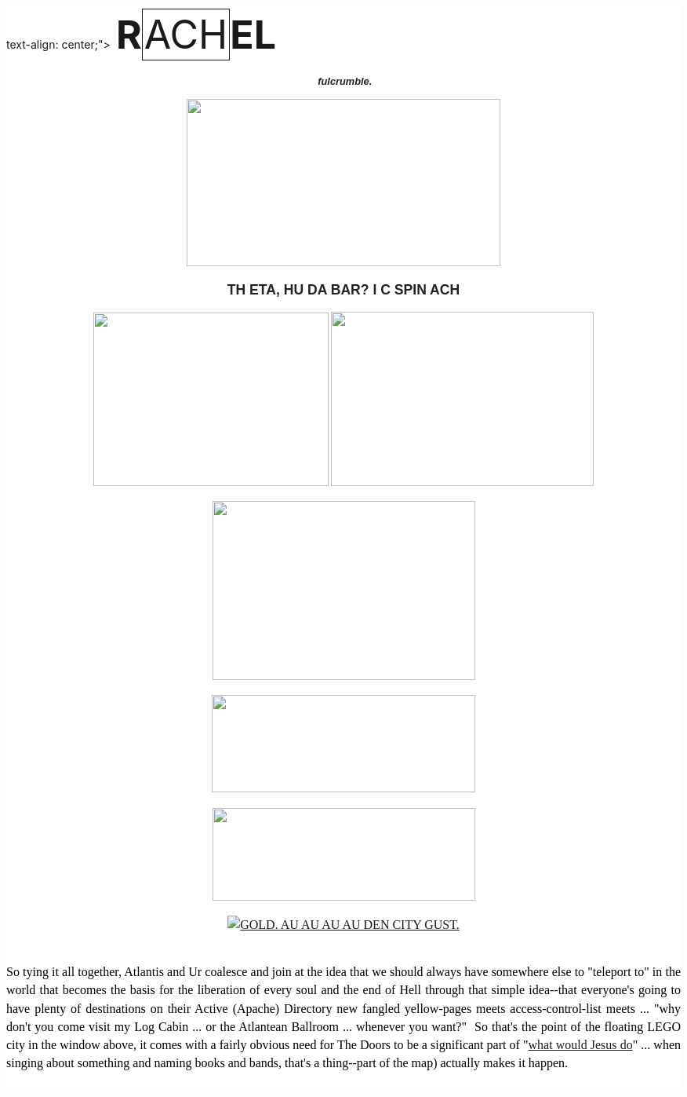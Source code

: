 text-align: center;"><span style="font-size: 12.8px;">&nbsp;&nbsp;</span><strong style="font-size: 50px;">R</strong><span style="font-size: 50px;
border-width: 1px; border-style:
solid; padding: 2px;">ACH</span><strong style="font-size: 50px;">EL</strong><span style="font-size: 12.8px;"><br />
</span></p>
<p style="caret-color: rgb(34, 34, 34); color: rgb(34, 34,
34); font-family: arial, sans-serif; font-size: 12.8px;
text-align: center;"><em><strong>&nbsp;fulcrumble.</strong></em></p>
<p style="caret-color: rgb(34, 34, 34); color: rgb(34, 34,
34); font-family: arial, sans-serif; font-size: 12.8px;
text-align: center;"><img src="https://i.imgur.com/I1hfrSs.png" alt="" style="max-width: 100%; font-size: 12px; font-family:
-webkit-standard;" height="213" width="400" /></p>
<p style="caret-color: rgb(34, 34, 34); color: rgb(34, 34,
34); font-family: arial, sans-serif; font-size: 12.8px;
text-align: center;"><strong><span style="font-size:
17.6px;">TH ETA, HU DA BAR? I C SPIN ACH</span></strong></p>
<p style="text-align: center;"><a href="http://en.reallyhim.com/FINALE.html?0AC067E24E12075E" title="AGENT SMITH AND WESSEN REPLACED ALL THE BULLETS
WITH ROSES?" style="text-decoration-line: none; color:
rgb(65, 131, 196);"><img src="https://i.imgur.com/V39ou1T.png" alt="" style="max-width: 100%;" height="221" width="300" /> </a><a href="https://www.youtube.com/watch?v=g1zZxBfwm00&amp;F52A71CCE0A4CAA4" title="GUNS AND ROSES?" style="text-decoration-line:
none; color: rgb(65, 131, 196);"><img src="https://i.imgur.com/aqKCCnp.png" alt="" style="max-width:
100%;" height="222" width="335" /></a>
</p>
<p style="text-align: center;"><a href="https://www.youtube.com/watch?v=bK463fcJebI&amp;9FE37D80843EEA15" title="THEY STOOD UP FOR LOVE, EDDIEKLIVE" style="text-decoration-line: none; color: rgb(65, 131,
196);"><img src="https://i.imgur.com/diNzcts.png" alt="" style="max-width: 100%;" height="228" width="335" /></a></p>
<p style="text-align: center;"><a href="http://en.reallyhim.com/BERESHIT.html?34B54BFFA3BBBD4A" title='BREAD IS LIFE, RODDENBERRIES REPLICATE
"SER.VE" THYSELV' style="text-decoration-line:
none; color: rgb(65, 131, 196);"><img src="https://i.imgur.com/hJBIGCa.png" alt="" style="max-width:
100%;" height="124" width="336" /></a></p>
<p style="text-align: center;"><a href="http://en.reallyhim.com/IOWA.html?5107FD0ECDC94554" title="THE IOWA CONCENSES, AND THE NARODEONIC PLEAS" style="text-decoration-line: none; color: rgb(65, 131,
196);"><img src="https://i.imgur.com/AQY20s2.png" alt="" style="max-width: 100%;" height="118" width="335" /></a></p>
<p style="text-align: center;"><a href="http://en.reallyhim.com/OMEALFHT.html?3F7EE0A155CA45D3" style="font-family: Times; font-size: medium;
text-align: start;"><img src="https://i.imgur.com/4MiHJO2.png" alt="GOLD. AU AU
AU AU DEN CITY GUST." height="308" width="500" /></a></p>
<div style="color: rgb(0, 0, 0); font-family: Times;
font-size: medium; text-align: justify;"><br />
So tying it all together, Atlantis and Ur coalesce and join at the
idea that we should always have somewhere else to "teleport to" in
the world that becomes the basis for the liberation of every soul
and the end of Hell through that simple idea--that everyone's
going to have plenty of destinations on their Active (Apache)
Directory new fangled yellow-pages meets access-control-list meets
... "why don't you come visit my Log Cabin ... or the Atlantean
Ballroom ... whenever you want?"&nbsp; So that's the point of the
floating LEGO city in the window above, it comes with a fairly
obvious need for The Doors to be a significant part of "<a href="http://en.reallyhim.com/FIRST.html?806977F4EE76A548">what
would Jesus do</a>" ... when singing about something and naming
books and bands, that's a thing--part of the map) actually makes
it happen.</div>
<div style="color: rgb(0, 0, 0); font-family: Times;
font-size: medium; text-align: justify;">&nbsp;</div>
<div style="color: rgb(0, 0, 0); font-family: Times;